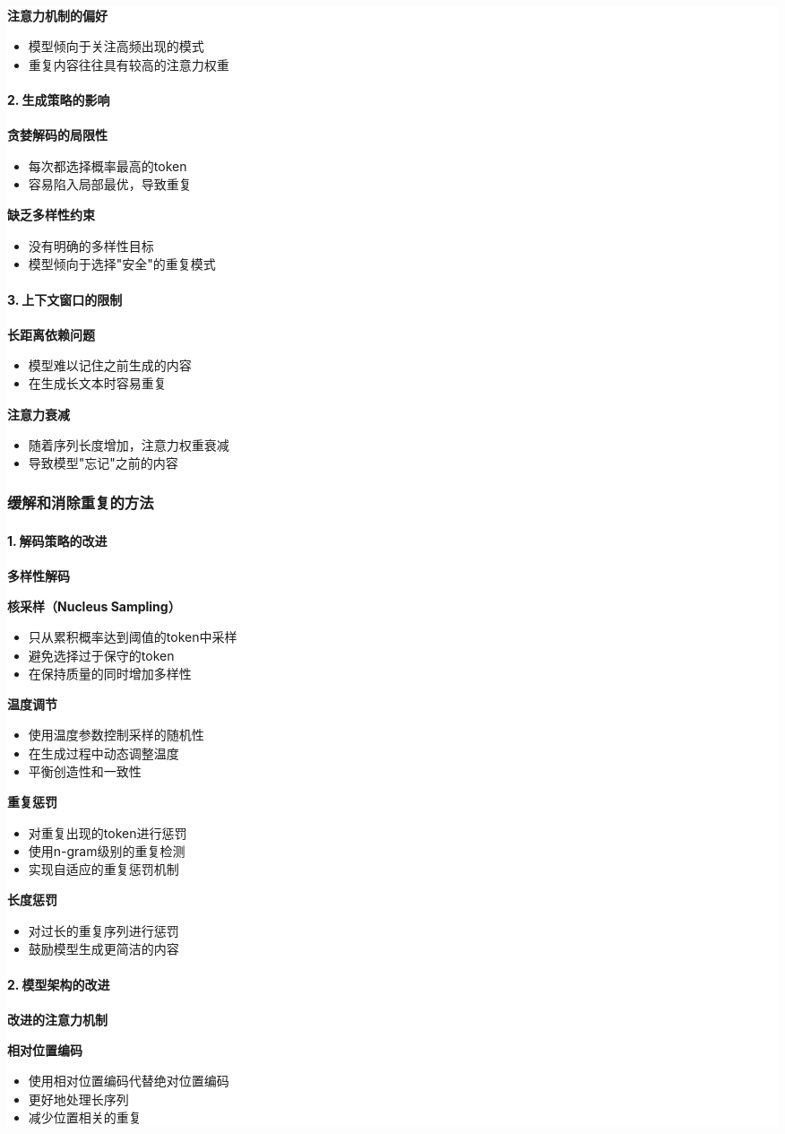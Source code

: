 **注意力机制的偏好**
- 模型倾向于关注高频出现的模式
- 重复内容往往具有较高的注意力权重

#### 2. 生成策略的影响

**贪婪解码的局限性**
- 每次都选择概率最高的token
- 容易陷入局部最优，导致重复

**缺乏多样性约束**
- 没有明确的多样性目标
- 模型倾向于选择"安全"的重复模式

#### 3. 上下文窗口的限制

**长距离依赖问题**
- 模型难以记住之前生成的内容
- 在生成长文本时容易重复

**注意力衰减**
- 随着序列长度增加，注意力权重衰减
- 导致模型"忘记"之前的内容

### 缓解和消除重复的方法

#### 1. 解码策略的改进

**多样性解码**

**核采样（Nucleus Sampling）**
- 只从累积概率达到阈值的token中采样
- 避免选择过于保守的token
- 在保持质量的同时增加多样性

**温度调节**
- 使用温度参数控制采样的随机性
- 在生成过程中动态调整温度
- 平衡创造性和一致性

**重复惩罚**
- 对重复出现的token进行惩罚
- 使用n-gram级别的重复检测
- 实现自适应的重复惩罚机制

**长度惩罚**
- 对过长的重复序列进行惩罚
- 鼓励模型生成更简洁的内容

#### 2. 模型架构的改进

**改进的注意力机制**

**相对位置编码**
- 使用相对位置编码代替绝对位置编码
- 更好地处理长序列
- 减少位置相关的重复
